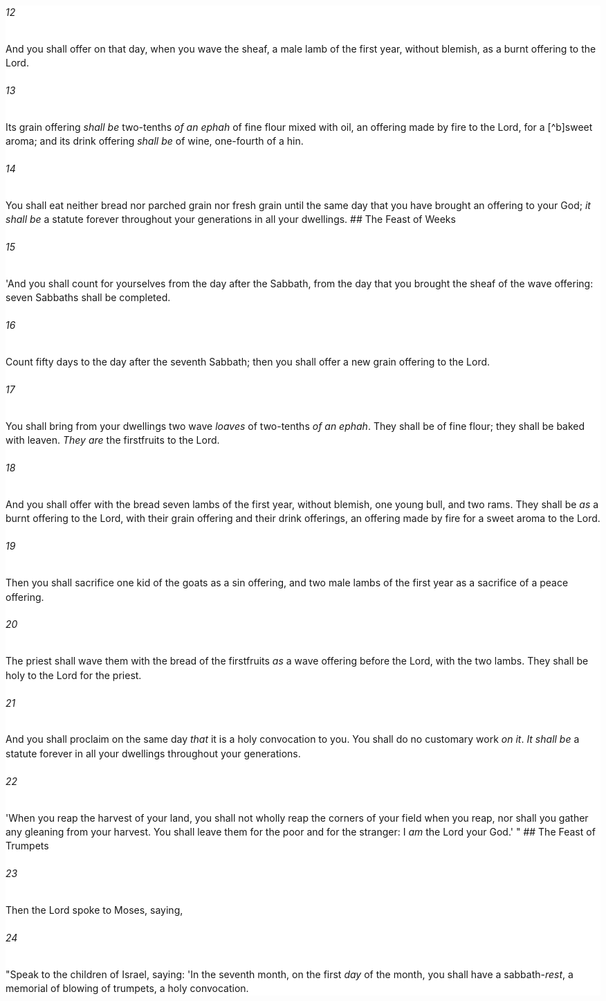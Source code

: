 ###### 12 
And you shall offer on that day, when you wave the sheaf, a male lamb of the first year, without blemish, as a burnt offering to the Lord. 

###### 13 
Its grain offering _shall be_ two-tenths _of an ephah_ of fine flour mixed with oil, an offering made by fire to the Lord, for a [^b]sweet aroma; and its drink offering _shall be_ of wine, one-fourth of a hin. 

###### 14 
You shall eat neither bread nor parched grain nor fresh grain until the same day that you have brought an offering to your God; _it shall be_ a statute forever throughout your generations in all your dwellings. ## The Feast of Weeks 

###### 15 
'And you shall count for yourselves from the day after the Sabbath, from the day that you brought the sheaf of the wave offering: seven Sabbaths shall be completed. 

###### 16 
Count fifty days to the day after the seventh Sabbath; then you shall offer a new grain offering to the Lord. 

###### 17 
You shall bring from your dwellings two wave _loaves_ of two-tenths _of an ephah_. They shall be of fine flour; they shall be baked with leaven. _They are_ the firstfruits to the Lord. 

###### 18 
And you shall offer with the bread seven lambs of the first year, without blemish, one young bull, and two rams. They shall be _as_ a burnt offering to the Lord, with their grain offering and their drink offerings, an offering made by fire for a sweet aroma to the Lord. 

###### 19 
Then you shall sacrifice one kid of the goats as a sin offering, and two male lambs of the first year as a sacrifice of a peace offering. 

###### 20 
The priest shall wave them with the bread of the firstfruits _as_ a wave offering before the Lord, with the two lambs. They shall be holy to the Lord for the priest. 

###### 21 
And you shall proclaim on the same day _that_ it is a holy convocation to you. You shall do no customary work _on it_. _It shall be_ a statute forever in all your dwellings throughout your generations. 

###### 22 
'When you reap the harvest of your land, you shall not wholly reap the corners of your field when you reap, nor shall you gather any gleaning from your harvest. You shall leave them for the poor and for the stranger: I _am_ the Lord your God.' " ## The Feast of Trumpets 

###### 23 
Then the Lord spoke to Moses, saying, 

###### 24 
"Speak to the children of Israel, saying: 'In the seventh month, on the first _day_ of the month, you shall have a sabbath-_rest_, a memorial of blowing of trumpets, a holy convocation. 
